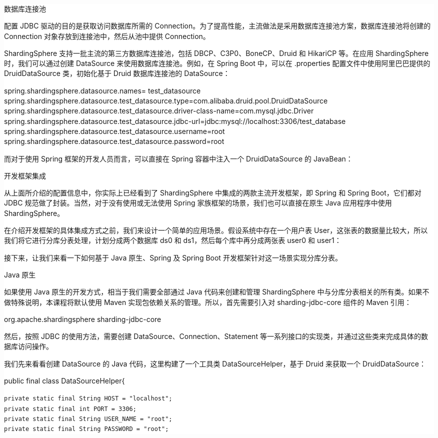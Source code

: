 数据库连接池

配置 JDBC 驱动的目的是获取访问数据库所需的 Connection。为了提高性能，主流做法是采用数据库连接池方案，数据库连接池将创建的 Connection 对象存放到连接池中，然后从池中提供 Connection。

ShardingSphere 支持一批主流的第三方数据库连接池，包括 DBCP、C3P0、BoneCP、Druid 和 HikariCP 等。在应用 ShardingSphere 时，我们可以通过创建 DataSource 来使用数据库连接池。例如，在 Spring Boot 中，可以在 .properties 配置文件中使用阿里巴巴提供的 DruidDataSource 类，初始化基于 Druid 数据库连接池的 DataSource：

spring.shardingsphere.datasource.names= test_datasource
spring.shardingsphere.datasource.test_datasource.type=com.alibaba.druid.pool.DruidDataSource
spring.shardingsphere.datasource.test_datasource.driver-class-name=com.mysql.jdbc.Driver
spring.shardingsphere.datasource.test_datasource.jdbc-url=jdbc:mysql://localhost:3306/test_database
spring.shardingsphere.datasource.test_datasource.username=root
spring.shardingsphere.datasource.test_datasource.password=root


而对于使用 Spring 框架的开发人员而言，可以直接在 Spring 容器中注入一个 DruidDataSource 的 JavaBean：

<bean id="test_datasource" class="com.alibaba.druid.pool.DruidDataSource" destroy-method="close">
    <property name="driverClassName" value="com.mysql.jdbc.Driver"/>
    <property name="url" value="jdbc:mysql://localhost:3306/ test_database"/>
    <property name="username" value="root"/>
    <property name="password" value="root"/>
</bean>


开发框架集成

从上面所介绍的配置信息中，你实际上已经看到了 ShardingSphere 中集成的两款主流开发框架，即 Spring 和 Spring Boot，它们都对 JDBC 规范做了封装。当然，对于没有使用或无法使用 Spring 家族框架的场景，我们也可以直接在原生 Java 应用程序中使用 ShardingSphere。

在介绍开发框架的具体集成方式之前，我们来设计一个简单的应用场景。假设系统中存在一个用户表 User，这张表的数据量比较大，所以我们将它进行分库分表处理，计划分成两个数据库 ds0 和 ds1，然后每个库中再分成两张表 user0 和 user1：



接下来，让我们来看一下如何基于 Java 原生、Spring 及 Spring Boot 开发框架针对这一场景实现分库分表。

Java 原生

如果使用 Java 原生的开发方式，相当于我们需要全部通过 Java 代码来创建和管理 ShardingSphere 中与分库分表相关的所有类。如果不做特殊说明，本课程将默认使用 Maven 实现包依赖关系的管理。所以，首先需要引入对 sharding-jdbc-core 组件的 Maven 引用：

<dependency>
    <groupId>org.apache.shardingsphere</groupId>
    <artifactId>sharding-jdbc-core</artifactId>
</dependency>


然后，按照 JDBC 的使用方法，需要创建 DataSource、Connection、Statement 等一系列接口的实现类，并通过这些类来完成具体的数据库访问操作。

我们先来看看创建 DataSource 的 Java 代码，这里构建了一个工具类 DataSourceHelper，基于 Druid 来获取一个 DruidDataSource：

public final class DataSourceHelper{

    private static final String HOST = "localhost";
    private static final int PORT = 3306;
    private static final String USER_NAME = "root";
    private static final String PASSWORD = "root";
